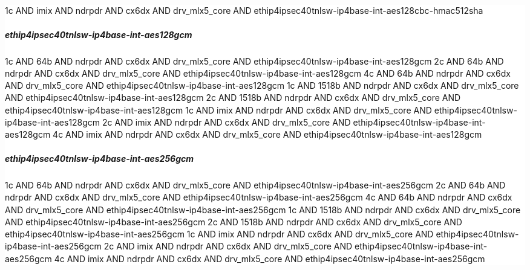 1c AND imix AND ndrpdr AND cx6dx AND drv_mlx5_core AND ethip4ipsec40tnlsw-ip4base-int-aes128cbc-hmac512sha
##### ethip4ipsec40tnlsw-ip4base-int-aes128gcm
1c AND 64b AND ndrpdr AND cx6dx AND drv_mlx5_core AND ethip4ipsec40tnlsw-ip4base-int-aes128gcm
2c AND 64b AND ndrpdr AND cx6dx AND drv_mlx5_core AND ethip4ipsec40tnlsw-ip4base-int-aes128gcm
4c AND 64b AND ndrpdr AND cx6dx AND drv_mlx5_core AND ethip4ipsec40tnlsw-ip4base-int-aes128gcm
1c AND 1518b AND ndrpdr AND cx6dx AND drv_mlx5_core AND ethip4ipsec40tnlsw-ip4base-int-aes128gcm
2c AND 1518b AND ndrpdr AND cx6dx AND drv_mlx5_core AND ethip4ipsec40tnlsw-ip4base-int-aes128gcm
1c AND imix AND ndrpdr AND cx6dx AND drv_mlx5_core AND ethip4ipsec40tnlsw-ip4base-int-aes128gcm
2c AND imix AND ndrpdr AND cx6dx AND drv_mlx5_core AND ethip4ipsec40tnlsw-ip4base-int-aes128gcm
4c AND imix AND ndrpdr AND cx6dx AND drv_mlx5_core AND ethip4ipsec40tnlsw-ip4base-int-aes128gcm
##### ethip4ipsec40tnlsw-ip4base-int-aes256gcm
1c AND 64b AND ndrpdr AND cx6dx AND drv_mlx5_core AND ethip4ipsec40tnlsw-ip4base-int-aes256gcm
2c AND 64b AND ndrpdr AND cx6dx AND drv_mlx5_core AND ethip4ipsec40tnlsw-ip4base-int-aes256gcm
4c AND 64b AND ndrpdr AND cx6dx AND drv_mlx5_core AND ethip4ipsec40tnlsw-ip4base-int-aes256gcm
1c AND 1518b AND ndrpdr AND cx6dx AND drv_mlx5_core AND ethip4ipsec40tnlsw-ip4base-int-aes256gcm
2c AND 1518b AND ndrpdr AND cx6dx AND drv_mlx5_core AND ethip4ipsec40tnlsw-ip4base-int-aes256gcm
1c AND imix AND ndrpdr AND cx6dx AND drv_mlx5_core AND ethip4ipsec40tnlsw-ip4base-int-aes256gcm
2c AND imix AND ndrpdr AND cx6dx AND drv_mlx5_core AND ethip4ipsec40tnlsw-ip4base-int-aes256gcm
4c AND imix AND ndrpdr AND cx6dx AND drv_mlx5_core AND ethip4ipsec40tnlsw-ip4base-int-aes256gcm